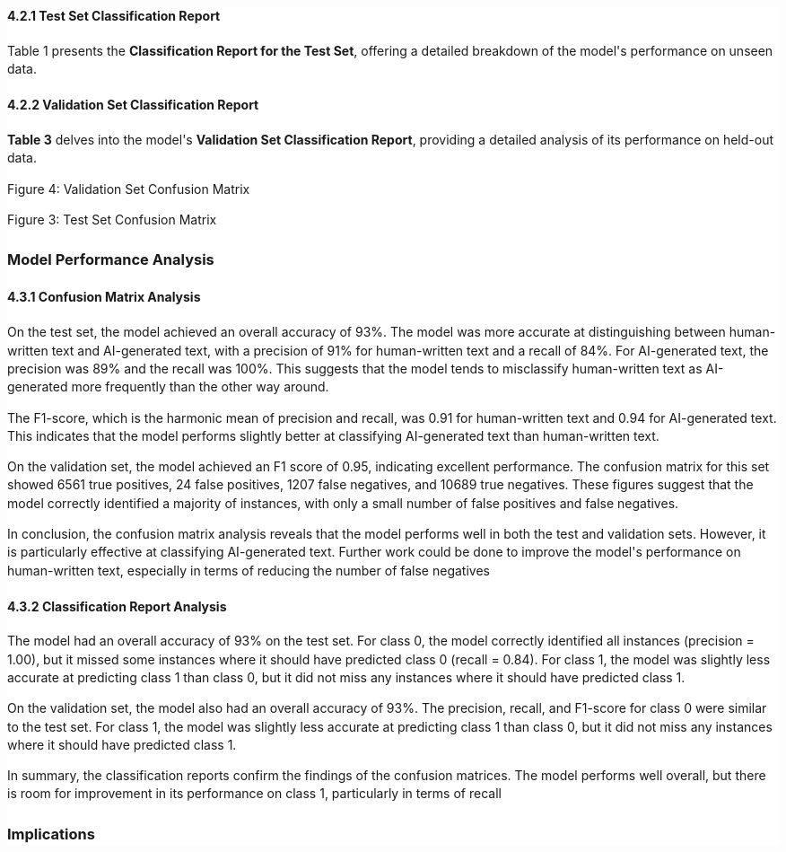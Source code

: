 #### 4.2.1 Test Set Classification Report

Table 1 presents the **Classification Report for the Test Set**, offering a detailed breakdown of the model's performance on unseen data.

#### 4.2.2 Validation Set Classification Report

**Table 3** delves into the model's **Validation Set Classification Report**, providing a detailed analysis of its performance on held-out data.

Figure 4: Validation Set Confusion Matrix

Figure 3: Test Set Confusion Matrix



### Model Performance Analysis

#### 4.3.1 Confusion Matrix Analysis

On the test set, the model achieved an overall accuracy of 93%. The model was more accurate at distinguishing between human-written text and AI-generated text, with a precision of 91% for human-written text and a recall of 84%. For AI-generated text, the precision was 89% and the recall was 100%. This suggests that the model tends to misclassify human-written text as AI-generated more frequently than the other way around.

The F1-score, which is the harmonic mean of precision and recall, was 0.91 for human-written text and 0.94 for AI-generated text. This indicates that the model performs slightly better at classifying AI-generated text than human-written text.

On the validation set, the model achieved an F1 score of 0.95, indicating excellent performance. The confusion matrix for this set showed 6561 true positives, 24 false positives, 1207 false negatives, and 10689 true negatives. These figures suggest that the model correctly identified a majority of instances, with only a small number of false positives and false negatives.

In conclusion, the confusion matrix analysis reveals that the model performs well in both the test and validation sets. However, it is particularly effective at classifying AI-generated text. Further work could be done to improve the model's performance on human-written text, especially in terms of reducing the number of false negatives

#### 4.3.2 Classification Report Analysis

The model had an overall accuracy of 93% on the test set. For class 0, the model correctly identified all instances (precision = 1.00), but it missed some instances where it should have predicted class 0 (recall = 0.84). For class 1, the model was slightly less accurate at predicting class 1 than class 0, but it did not miss any instances where it should have predicted class 1.

On the validation set, the model also had an overall accuracy of 93%. The precision, recall, and F1-score for class 0 were similar to the test set. For class 1, the model was slightly less accurate at predicting class 1 than class 0, but it did not miss any instances where it should have predicted class 1.

In summary, the classification reports confirm the findings of the confusion matrices. The model performs well overall, but there is room for improvement in its performance on class 1, particularly in terms of recall

### Implications
